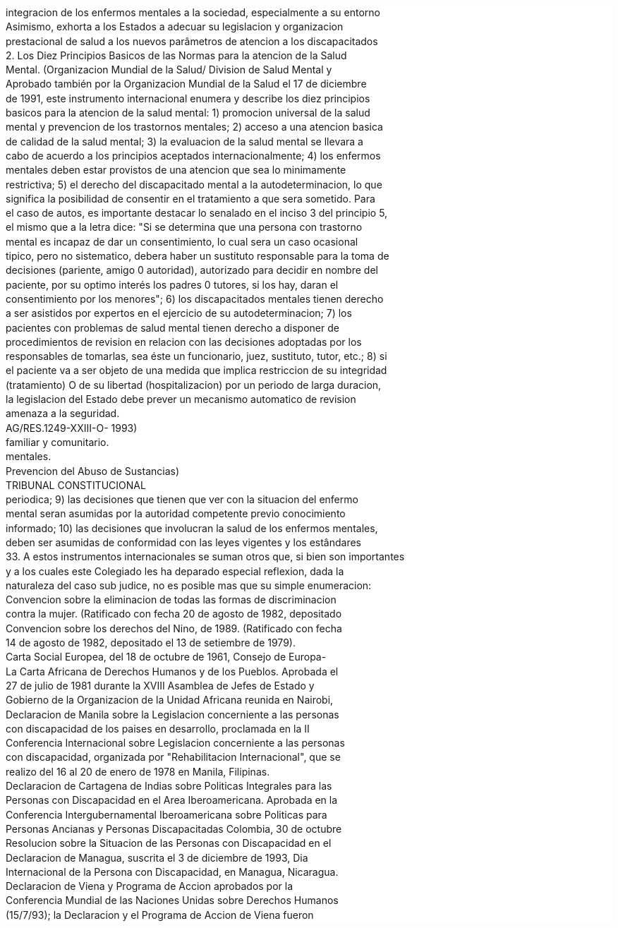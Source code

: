 integracion de los enfermos mentales a la sociedad, especialmente a su entorno  
Asimismo, exhorta a los Estados a adecuar su legislacion y organizacion  
prestacional de salud a los nuevos parâmetros de atencion a los discapacitados  
2. Los Diez Principios Basicos de las Normas para la atencion de la Salud  
Mental. (Organizacion Mundial de la Salud/ Division de Salud Mental y  
Aprobado también por la Organizacion Mundial de la Salud el 17 de diciembre  
de 1991, este instrumento internacional enumera y describe los diez principios  
basicos para la atencion de la salud mental: 1) promocion universal de la salud  
mental y prevencion de los trastornos mentales; 2) acceso a una atencion basica  
de calidad de la salud mental; 3) la evaluacion de la salud mental se llevara a  
cabo de acuerdo a los principios aceptados internacionalmente; 4) los enfermos  
mentales deben estar provistos de una atencion que sea lo minimamente  
restrictiva; 5) el derecho del discapacitado mental a la autodeterminacion, lo que  
significa la posibilidad de consentir en el tratamiento a que sera sometido. Para  
el caso de autos, es importante destacar lo senalado en el inciso 3 del principio 5,  
el mismo que a la letra dice: "Si se determina que una persona con trastorno  
mental es incapaz de dar un consentimiento, lo cual sera un caso ocasional  
tipico, pero no sistematico, debera haber un sustituto responsable para la toma de  
decisiones (pariente, amigo 0 autoridad), autorizado para decidir en nombre del  
paciente, por su optimo interés los padres 0 tutores, si los hay, daran el  
consentimiento por los menores"; 6) los discapacitados mentales tienen derecho  
a ser asistidos por expertos en el ejercicio de su autodeterminacion; 7) los  
pacientes con problemas de salud mental tienen derecho a disponer de  
procedimientos de revision en relacion con las decisiones adoptadas por los  
responsables de tomarlas, sea éste un funcionario, juez, sustituto, tutor, etc.; 8) si  
el paciente va a ser objeto de una medida que implica restriccion de su integridad  
(tratamiento) O de su libertad (hospitalizacion) por un periodo de larga duracion,  
la legislacion del Estado debe prever un mecanismo automatico de revision  
amenaza a la seguridad.  
AG/RES.1249-XXIII-O- 1993)  
familiar y comunitario.  
mentales.  
Prevencion del Abuso de Sustancias)  
TRIBUNAL CONSTITUCIONAL  
periodica; 9) las decisiones que tienen que ver con la situacion del enfermo  
mental seran asumidas por la autoridad competente previo conocimiento  
informado; 10) las decisiones que involucran la salud de los enfermos mentales,  
deben ser asumidas de conformidad con las leyes vigentes y los estândares  
33. A estos instrumentos internacionales se suman otros que, si bien son importantes  
y a los cuales este Colegiado les ha deparado especial reflexion, dada la  
naturaleza del caso sub judice, no es posible mas que su simple enumeracion:  
Convencion sobre la eliminacion de todas las formas de discriminacion  
contra la mujer. (Ratificado con fecha 20 de agosto de 1982, depositado  
Convencion sobre los derechos del Nino, de 1989. (Ratificado con fecha  
14 de agosto de 1982, depositado el 13 de setiembre de 1979).  
Carta Social Europea, del 18 de octubre de 1961, Consejo de Europa-  
La Carta Africana de Derechos Humanos y de los Pueblos. Aprobada el  
27 de julio de 1981 durante la XVIII Asamblea de Jefes de Estado y  
Gobierno de la Organizacion de la Unidad Africana reunida en Nairobi,  
Declaracion de Manila sobre la Legislacion concerniente a las personas  
con discapacidad de los paises en desarrollo, proclamada en la II  
Conferencia Internacional sobre Legislacion concerniente a las personas  
con discapacidad, organizada por "Rehabilitacion Internacional", que se  
realizo del 16 al 20 de enero de 1978 en Manila, Filipinas.  
Declaracion de Cartagena de Indias sobre Politicas Integrales para las  
Personas con Discapacidad en el Area Iberoamericana. Aprobada en la  
Conferencia Intergubernamental Iberoamericana sobre Politicas para  
Personas Ancianas y Personas Discapacitadas Colombia, 30 de octubre  
Resolucion sobre la Situacion de las Personas con Discapacidad en el  
Declaracion de Managua, suscrita el 3 de diciembre de 1993, Dia  
Internacional de la Persona con Discapacidad, en Managua, Nicaragua.  
Declaracion de Viena y Programa de Accion aprobados por la  
Conferencia Mundial de las Naciones Unidas sobre Derechos Humanos  
(15/7/93); la Declaracion y el Programa de Accion de Viena fueron  